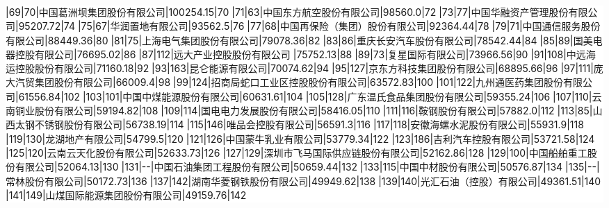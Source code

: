 |69|70|中国葛洲坝集团股份有限公司|100254.15|70
|71|63|中国东方航空股份有限公司|98560.0|72
|73|77|中国华融资产管理股份有限公司|95207.72|74
|75|67|华润置地有限公司|93562.5|76
|77|68|中国再保险（集团）股份有限公司|92364.44|78
|79|71|中国通信服务股份有限公司|88449.36|80
|81|75|上海电气集团股份有限公司|79078.36|82
|83|86|重庆长安汽车股份有限公司|78542.44|84
|85|89|国美电器控股有限公司|76695.02|86
|87|112|远大产业控股股份有限公司 |75752.13|88
|89|73|复星国际有限公司|73966.56|90
|91|108|中远海运控股股份有限公司|71160.18|92
|93|163|昆仑能源有限公司|70074.62|94
|95|127|京东方科技集团股份有限公司|68895.66|96
|97|111|庞大汽贸集团股份有限公司|66009.4|98
|99|124|招商局蛇口工业区控股股份有限公司|63572.83|100
|101|122|九州通医药集团股份有限公司|61556.84|102
|103|101|中国中煤能源股份有限公司|60631.61|104
|105|128|广东温氏食品集团股份有限公司|59355.24|106
|107|110|云南铜业股份有限公司|59194.82|108
|109|114|国电电力发展股份有限公司|58416.05|110
|111|116|鞍钢股份有限公司|57882.0|112
|113|85|山西太钢不锈钢股份有限公司|56738.19|114
|115|146|唯品会控股有限公司|56591.3|116
|117|118|安徽海螺水泥股份有限公司|55931.9|118
|119|130|龙湖地产有限公司|54799.5|120
|121|126|中国蒙牛乳业有限公司|53779.34|122
|123|186|吉利汽车控股有限公司|53721.58|124
|125|120|云南云天化股份有限公司|52633.73|126
|127|129|深圳市飞马国际供应链股份有限公司|52162.86|128
|129|100|中国船舶重工股份有限公司|52064.13|130
|131|--|中国石油集团工程股份有限公司|50659.44|132
|133|115|中国中材股份有限公司|50576.87|134
|135|--|常林股份有限公司|50172.73|136
|137|142|湖南华菱钢铁股份有限公司|49949.62|138
|139|140|光汇石油（控股）有限公司|49361.51|140
|141|149|山煤国际能源集团股份有限公司|49159.76|142